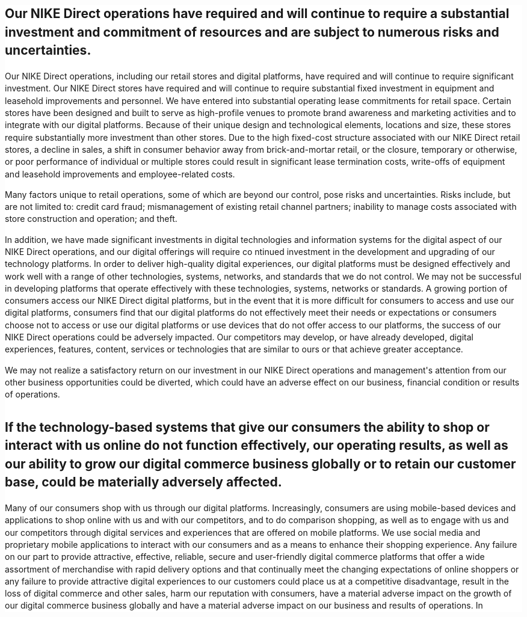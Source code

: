 ## Our NIKE Direct operations have required and will continue to require a substantial investment and commitment of resources and are subject to numerous risks and uncertainties.

Our NIKE Direct operations, including our retail stores and digital platforms, have required and will continue to require significant investment. Our NIKE Direct stores have required and will continue to require substantial fixed investment in equipment and leasehold improvements and personnel. We have entered into substantial operating lease commitments for retail space. Certain stores have been designed and built to serve as high-profile venues to promote brand awareness and marketing activities and to integrate with our digital platforms. Because of their unique design and technological elements, locations and size, these stores require substantially more investment than other stores. Due to the high fixed-cost structure associated with our NIKE Direct retail stores, a decline in sales, a shift in consumer behavior away from brick-and-mortar retail, or the closure, temporary or otherwise, or poor performance of individual or multiple stores could result in significant lease termination costs, write-offs of equipment and leasehold improvements and employee-related costs.

Many factors unique to retail operations, some of which are beyond our control, pose risks and uncertainties. Risks include, but are not limited to: credit card fraud; mismanagement of existing retail channel partners; inability to manage costs associated with store construction and operation; and theft.

In addition, we have made significant investments in digital technologies and information systems for the digital aspect of our NIKE Direct operations, and our digital offerings will require co ntinued investment in the development and upgrading of our technology platforms. In order to deliver high-quality digital experiences, our digital platforms must be designed effectively and work well with a range of other technologies, systems, networks, and standards that we do not control. We may not be successful in developing platforms that operate effectively with these technologies, systems, networks or standards. A growing portion of consumers access our NIKE Direct digital platforms, but in the event that it is more difficult for consumers to access and use our digital platforms, consumers find that our digital platforms do not effectively meet their needs or expectations or consumers choose not to access or use our digital platforms or use devices that do not offer access to our platforms, the success of our NIKE Direct operations could be adversely impacted. Our competitors may develop, or have already developed, digital experiences, features, content, services or technologies that are similar to ours or that achieve greater acceptance.

We may not realize a satisfactory return on our investment in our NIKE Direct operations and management's attention from our other business opportunities could be diverted, which could have an adverse effect on our business, financial condition or results of operations.

## If the technology-based systems that give our consumers the ability to shop or interact with us online do not function effectively, our operating results, as well as our ability to grow our digital commerce business globally or to retain our customer base, could be materially adversely affected.

Many of our consumers shop with us through our digital platforms. Increasingly, consumers are using mobile-based devices and applications to shop online with us and with our competitors, and to do comparison shopping, as well as to engage with us and our competitors through digital services and experiences that are offered on mobile platforms. We use social media and proprietary mobile applications to interact with our consumers and as a means to enhance their shopping experience. Any failure on our part to provide attractive, effective, reliable, secure and user-friendly digital commerce platforms that offer a wide assortment of merchandise with rapid delivery options and that continually meet the changing expectations of online shoppers or any failure to provide attractive digital experiences to our customers could place us at a competitive disadvantage, result in the loss of digital commerce and other sales, harm our reputation with consumers, have a material adverse impact on the growth of our digital commerce business globally and have a material adverse impact on our business and results of operations. In
